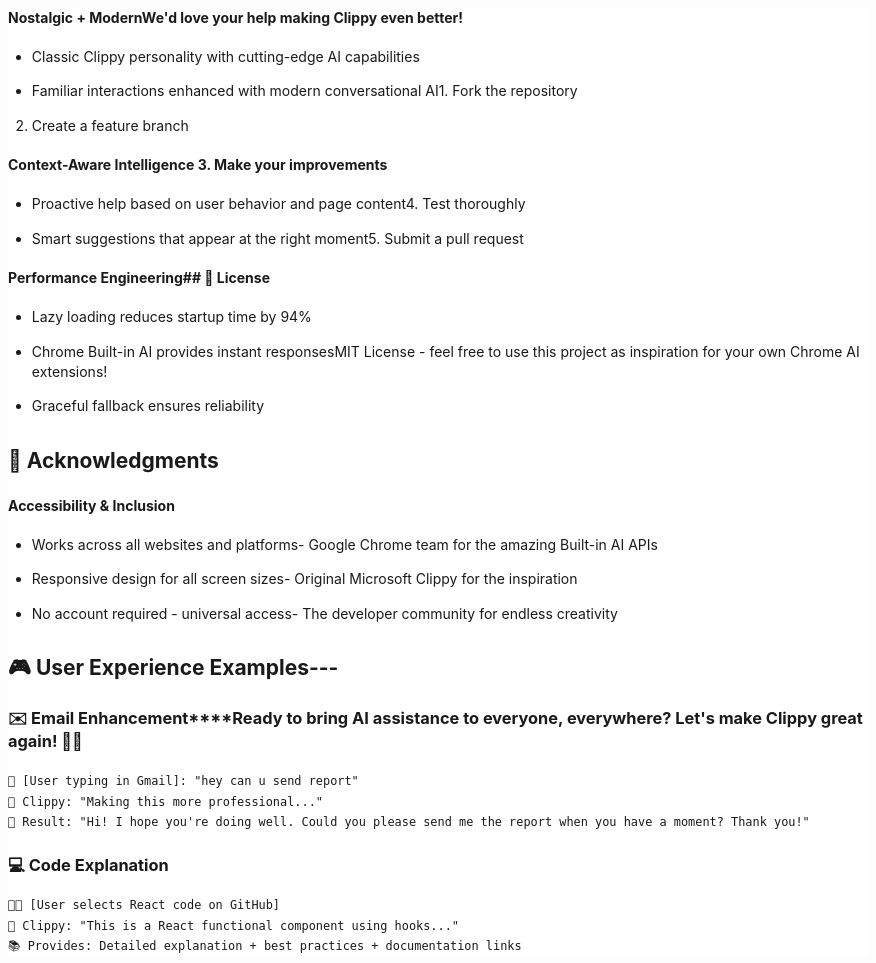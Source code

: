 

#### Nostalgic + ModernWe'd love your help making Clippy even better!

- Classic Clippy personality with cutting-edge AI capabilities

- Familiar interactions enhanced with modern conversational AI1. Fork the repository

2. Create a feature branch

#### Context-Aware Intelligence  3. Make your improvements

- Proactive help based on user behavior and page content4. Test thoroughly

- Smart suggestions that appear at the right moment5. Submit a pull request



#### Performance Engineering## 📄 License

- Lazy loading reduces startup time by 94%

- Chrome Built-in AI provides instant responsesMIT License - feel free to use this project as inspiration for your own Chrome AI extensions!

- Graceful fallback ensures reliability

## 🙏 Acknowledgments

#### Accessibility & Inclusion

- Works across all websites and platforms- Google Chrome team for the amazing Built-in AI APIs

- Responsive design for all screen sizes- Original Microsoft Clippy for the inspiration

- No account required - universal access- The developer community for endless creativity



## 🎮 User Experience Examples---



### ✉️ **Email Enhancement****Ready to bring AI assistance to everyone, everywhere? Let's make Clippy great again! 📎✨**
```
📧 [User typing in Gmail]: "hey can u send report"
📎 Clippy: "Making this more professional..."
📝 Result: "Hi! I hope you're doing well. Could you please send me the report when you have a moment? Thank you!"
```

### 💻 **Code Explanation**  
```
👩‍💻 [User selects React code on GitHub]
📎 Clippy: "This is a React functional component using hooks..."
📚 Provides: Detailed explanation + best practices + documentation links
```
